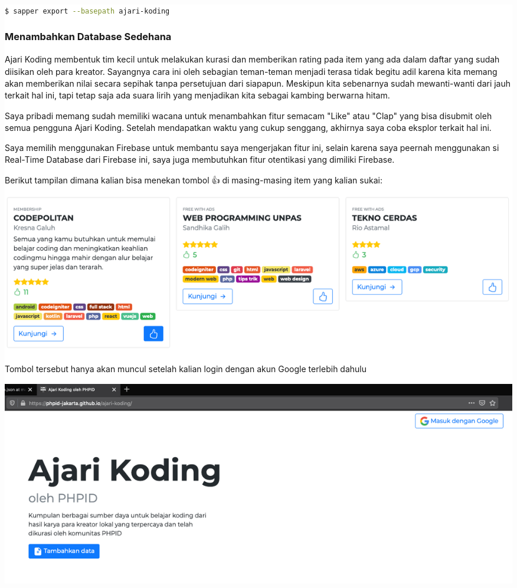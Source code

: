 ```bash
$ sapper export --basepath ajari-koding
```

### Menambahkan Database Sedehana

Ajari Koding membentuk tim kecil untuk melakukan kurasi dan memberikan rating pada item yang ada dalam daftar yang sudah diisikan oleh para kreator. Sayangnya cara ini oleh sebagian teman-teman menjadi terasa tidak begitu adil karena kita memang akan memberikan nilai secara sepihak tanpa persetujuan dari siapapun. Meskipun kita sebenarnya sudah mewanti-wanti dari jauh terkait hal ini, tapi tetap saja ada suara lirih yang menjadikan kita sebagai kambing berwarna hitam.

Saya pribadi memang sudah memiliki wacana untuk menambahkan fitur semacam "Like" atau "Clap" yang bisa disubmit oleh semua pengguna Ajari Koding. Setelah mendapatkan waktu yang cukup senggang, akhirnya saya coba eksplor terkait hal ini.

Saya memilih menggunakan Firebase untuk membantu saya mengerjakan fitur ini, selain karena saya peernah menggunakan si Real-Time Database dari Firebase ini, saya juga membutuhkan fitur otentikasi yang dimiliki Firebase.

Berikut tampilan dimana kalian bisa menekan tombol 👍 di masing-masing item yang kalian sukai:

![Like Button](images/like-button-ajari-koding.png)

Tombol tersebut hanya akan muncul setelah kalian login dengan akun Google terlebih dahulu

![Login Button](images/login-button-ajari-koding.png)
